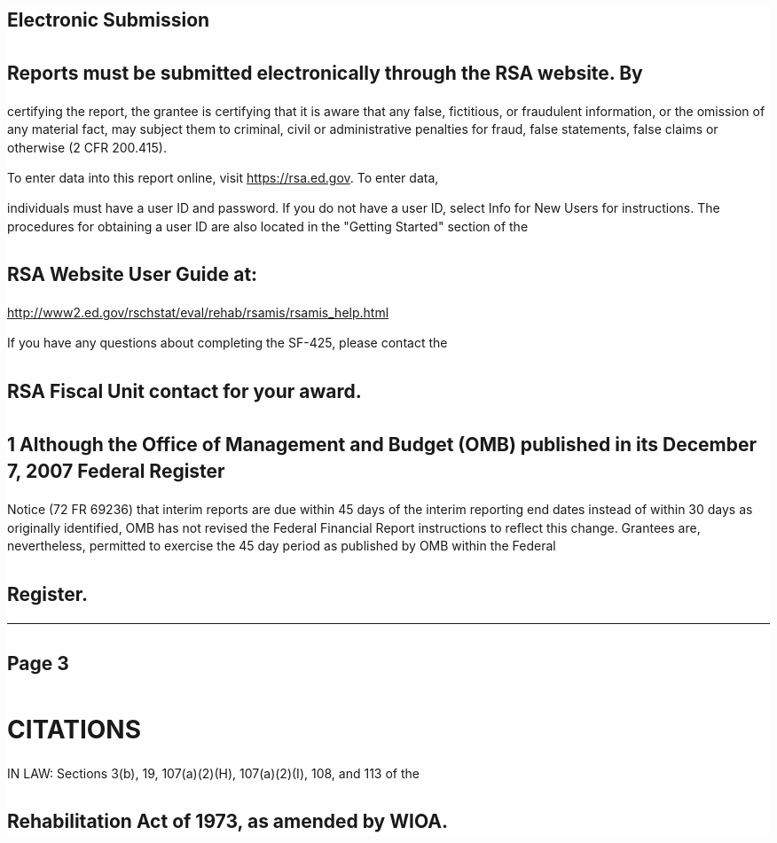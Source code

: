 ## Electronic Submission

## Reports must be submitted electronically through the RSA website. By
certifying the report, the grantee is certifying that it is aware that any false,
fictitious, or fraudulent information, or the omission of any material fact,
may subject them to criminal, civil or administrative penalties for fraud,
false statements, false claims or otherwise (2 CFR 200.415).

To enter data into this report online, visit https://rsa.ed.gov. To enter data,

individuals must have a user ID and password. If you do not have a user
ID, select Info for New Users for instructions. The procedures for
obtaining a user ID are also located in the "Getting Started" section of the
## RSA Website User Guide at:

http://www2.ed.gov/rschstat/eval/rehab/rsamis/rsamis_help.html

If you have any questions about completing the SF-425, please contact the
## RSA Fiscal Unit contact for your award.




## 1 Although the Office of Management and Budget (OMB) published in its December 7, 2007 Federal Register
Notice (72 FR 69236) that interim reports are due within 45 days of the interim reporting end dates instead of within
30 days as originally identified, OMB has not revised the Federal Financial Report instructions to reflect this
change. Grantees are, nevertheless, permitted to exercise the 45 day period as published by OMB within the Federal
## Register.







---
## Page 3







# CITATIONS
IN LAW:        Sections 3(b), 19, 107(a)(2)(H), 107(a)(2)(I), 108, and 113 of the
## Rehabilitation Act of 1973, as amended by WIOA.
